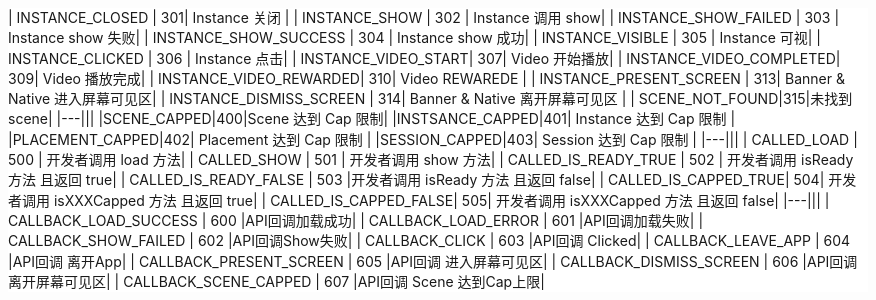 | INSTANCE\_CLOSED | 301| Instance 关闭 |
| INSTANCE\_SHOW | 302 | Instance 调用 show|
| INSTANCE\_SHOW\_FAILED | 303 | Instance show 失败|
| INSTANCE\_SHOW\_SUCCESS | 304 | Instance show 成功|
| INSTANCE\_VISIBLE | 305 | Instance 可视|
| INSTANCE\_CLICKED | 306 | Instance 点击|
| INSTANCE\_VIDEO\_START| 307| Video 开始播放|
| INSTANCE\_VIDEO\_COMPLETED| 309| Video 播放完成|
| INSTANCE\_VIDEO\_REWARDED| 310| Video REWAREDE |
| INSTANCE\_PRESENT\_SCREEN | 313| Banner & Native 进入屏幕可见区|
| INSTANCE\_DISMISS\_SCREEN | 314| Banner & Native 离开屏幕可见区 |
| SCENE\_NOT\_FOUND|315|未找到 scene|
|---|||
|SCENE\_CAPPED|400|Scene 达到 Cap 限制|
|INSTSANCE\_CAPPED|401| Instance 达到 Cap 限制 |
|PLACEMENT\_CAPPED|402| Placement 达到 Cap 限制 |
|SESSION\_CAPPED|403| Session 达到 Cap 限制 |
|---|||
| CALLED\_LOAD | 500 | 开发者调用 load 方法|
| CALLED\_SHOW | 501 | 开发者调用 show 方法|
| CALLED\_IS\_READY_TRUE | 502 | 开发者调用 isReady 方法 且返回 true|
| CALLED\_IS\_READY_FALSE | 503 |开发者调用 isReady 方法 且返回 false|
| CALLED\_IS\_CAPPED\_TRUE| 504| 开发者调用 isXXXCapped 方法 且返回 true|
| CALLED\_IS\_CAPPED\_FALSE| 505| 开发者调用 isXXXCapped 方法 且返回 false|
|---|||
| CALLBACK\_LOAD\_SUCCESS | 600 |API回调加载成功|
| CALLBACK\_LOAD\_ERROR | 601 |API回调加载失败|
| CALLBACK\_SHOW\_FAILED | 602 |API回调Show失败|
| CALLBACK\_CLICK | 603 |API回调 Clicked|
| CALLBACK\_LEAVE\_APP | 604 |API回调 离开App|
| CALLBACK\_PRESENT\_SCREEN | 605 |API回调 进入屏幕可见区|
| CALLBACK\_DISMISS\_SCREEN | 606 |API回调 离开屏幕可见区|
| CALLBACK\_SCENE\_CAPPED | 607 |API回调 Scene 达到Cap上限|
